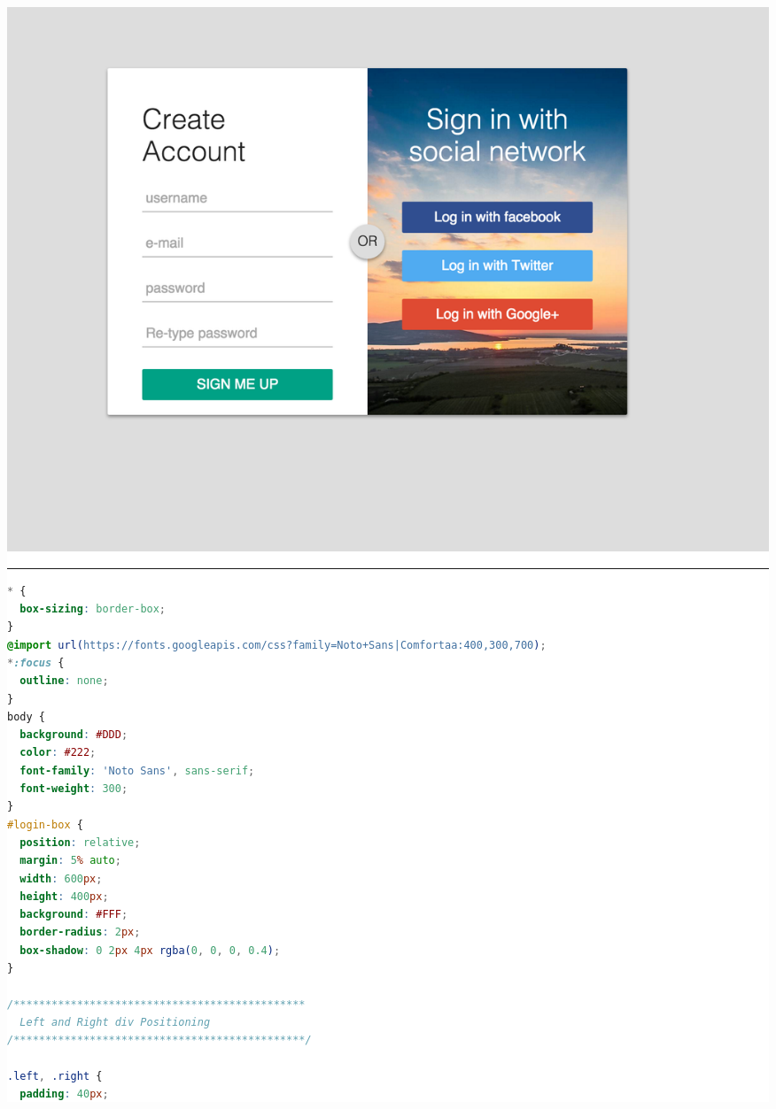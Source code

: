 ![finished product](../images/finished_form.png)

- - - - 

```css
* {
  box-sizing: border-box;
}
@import url(https://fonts.googleapis.com/css?family=Noto+Sans|Comfortaa:400,300,700);
*:focus {
  outline: none;
}
body {
  background: #DDD;
  color: #222;
  font-family: 'Noto Sans', sans-serif;
  font-weight: 300;
}
#login-box {
  position: relative;
  margin: 5% auto;
  width: 600px;
  height: 400px;
  background: #FFF;
  border-radius: 2px;
  box-shadow: 0 2px 4px rgba(0, 0, 0, 0.4);
}

/**********************************************
  Left and Right div Positioning
/**********************************************/

.left, .right {
  padding: 40px;
```